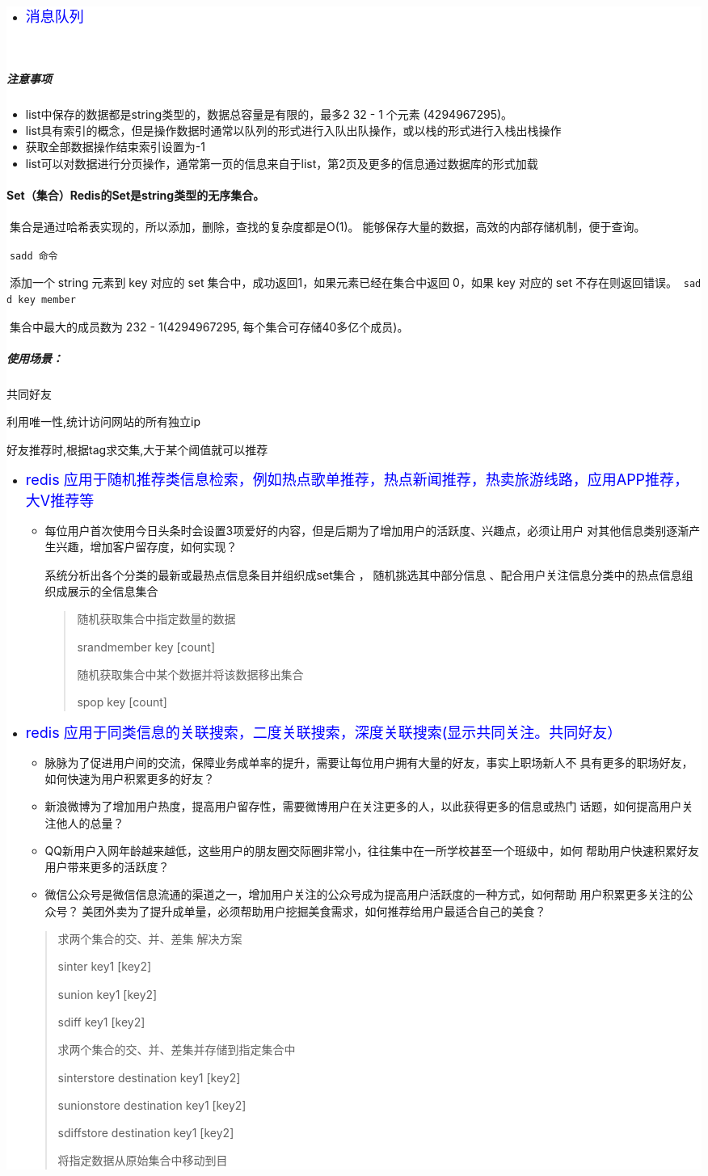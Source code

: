 -  <font color="blue" size="4px">消息队列</font>

​		

##### 注意事项

- list中保存的数据都是string类型的，数据总容量是有限的，最多2 32 - 1 个元素 (4294967295)。 
-  list具有索引的概念，但是操作数据时通常以队列的形式进行入队出队操作，或以栈的形式进行入栈出栈操作 
-  获取全部数据操作结束索引设置为-1 
- list可以对数据进行分页操作，通常第一页的信息来自于list，第2页及更多的信息通过数据库的形式加载

#### Set（集合）Redis的Set是string类型的无序集合。

​		集合是通过哈希表实现的，所以添加，删除，查找的复杂度都是O(1)。 能够保存大量的数据，高效的内部存储机制，便于查询。

​		`sadd 命令`

​		添加一个 string 元素到 key 对应的 set 集合中，成功返回1，如果元素已经在集合中返回 0，如果 key 对应的 set 不存在则返回错误。
​		`sadd key member`

​		集合中最大的成员数为 232 - 1(4294967295, 每个集合可存储40多亿个成员)。

##### 使用场景：

共同好友 

利用唯一性,统计访问网站的所有独立ip 

好友推荐时,根据tag求交集,大于某个阈值就可以推荐

- <font color="blue" size="4px">redis 应用于随机推荐类信息检索，例如热点歌单推荐，热点新闻推荐，热卖旅游线路，应用APP推荐， 大V推荐等</font>

  - 每位用户首次使用今日头条时会设置3项爱好的内容，但是后期为了增加用户的活跃度、兴趣点，必须让用户 对其他信息类别逐渐产生兴趣，增加客户留存度，如何实现？

    系统分析出各个分类的最新或最热点信息条目并组织成set集合 ， 随机挑选其中部分信息 、配合用户关注信息分类中的热点信息组织成展示的全信息集合

    > 随机获取集合中指定数量的数据
    >
    > srandmember key [count]
    >
    > 随机获取集合中某个数据并将该数据移出集合
    >
    > spop key [count]

- <font color="blue" size="4px">redis 应用于同类信息的关联搜索，二度关联搜索，深度关联搜索(显示共同关注。共同好友）</font>

  - 脉脉为了促进用户间的交流，保障业务成单率的提升，需要让每位用户拥有大量的好友，事实上职场新人不 具有更多的职场好友，如何快速为用户积累更多的好友？

  -  新浪微博为了增加用户热度，提高用户留存性，需要微博用户在关注更多的人，以此获得更多的信息或热门 话题，如何提高用户关注他人的总量？

  -  QQ新用户入网年龄越来越低，这些用户的朋友圈交际圈非常小，往往集中在一所学校甚至一个班级中，如何 帮助用户快速积累好友用户带来更多的活跃度？

  -  微信公众号是微信信息流通的渠道之一，增加用户关注的公众号成为提高用户活跃度的一种方式，如何帮助 用户积累更多关注的公众号？ 美团外卖为了提升成单量，必须帮助用户挖掘美食需求，如何推荐给用户最适合自己的美食？

    > 求两个集合的交、并、差集 解决方案 
    >
    > sinter key1 [key2]
    >
    > sunion key1 [key2] 
    >
    > sdiff key1 [key2]
    >
    > 求两个集合的交、并、差集并存储到指定集合中 
    >
    > sinterstore destination key1 [key2] 
    >
    > sunionstore destination key1 [key2]
    >
    > sdiffstore destination key1 [key2] 
    >
    >  将指定数据从原始集合中移动到目